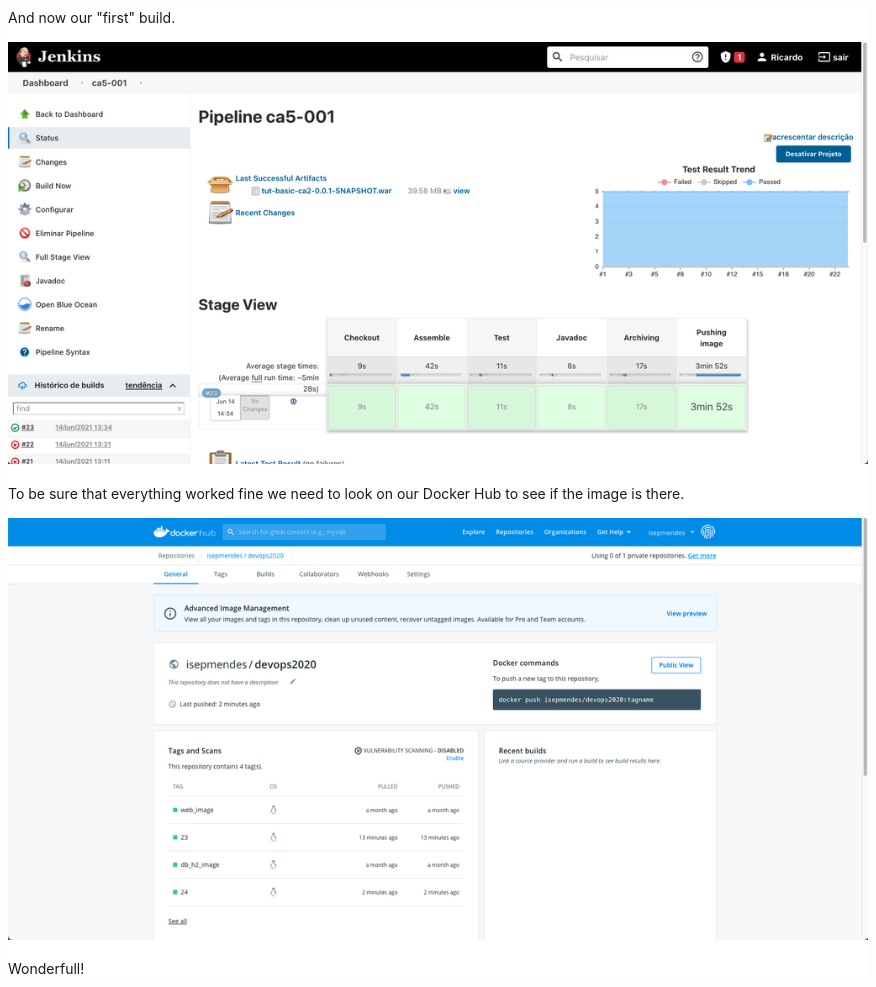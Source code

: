 And now our "first" build.

![first-build](img/first-build.png)

To be sure that everything worked fine we need to look on our Docker Hub to see if the image is there.

![docker-hub](img/docker-hub-success.png)

Wonderfull!
